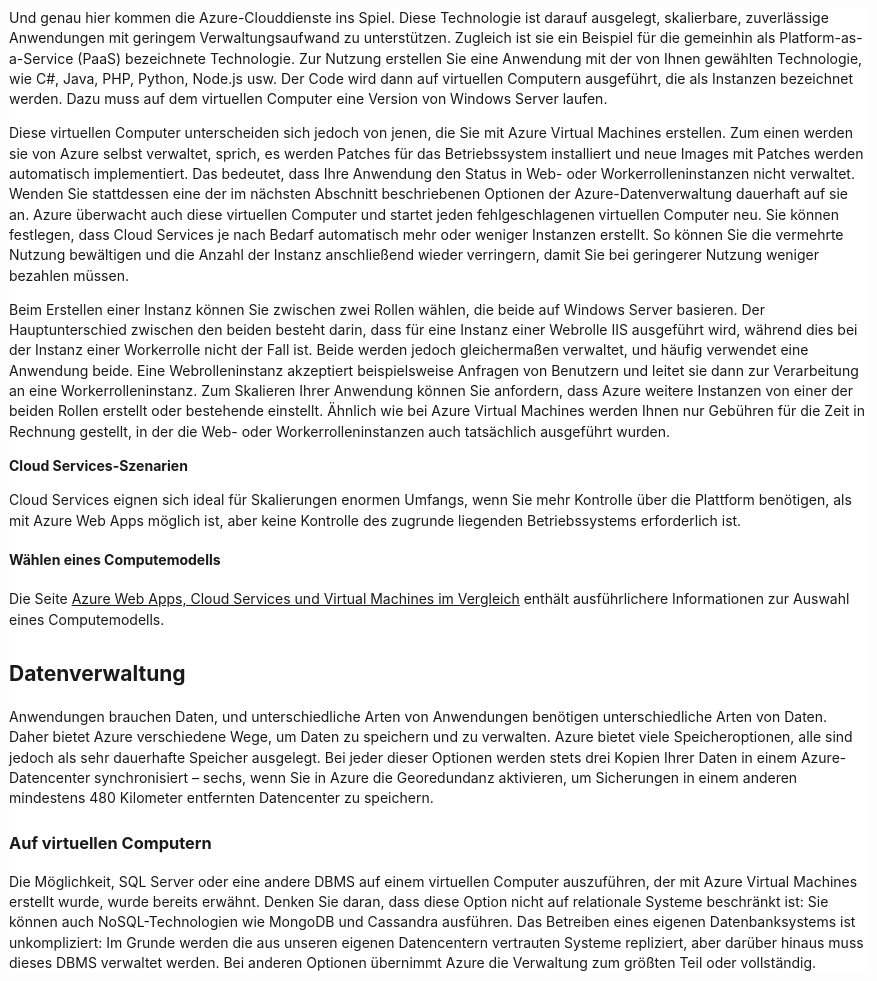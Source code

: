 Und genau hier kommen die Azure-Clouddienste ins Spiel. Diese Technologie ist darauf ausgelegt, skalierbare, zuverlässige Anwendungen mit geringem Verwaltungsaufwand zu unterstützen. Zugleich ist sie ein Beispiel für die gemeinhin als Platform-as-a-Service (PaaS) bezeichnete Technologie. Zur Nutzung erstellen Sie eine Anwendung mit der von Ihnen gewählten Technologie, wie C#, Java, PHP, Python, Node.js usw. Der Code wird dann auf virtuellen Computern ausgeführt, die als Instanzen bezeichnet werden. Dazu muss auf dem virtuellen Computer eine Version von Windows Server laufen.

Diese virtuellen Computer unterscheiden sich jedoch von jenen, die Sie mit Azure Virtual Machines erstellen. Zum einen werden sie von Azure selbst verwaltet, sprich, es werden Patches für das Betriebssystem installiert und neue Images mit Patches werden automatisch implementiert. Das bedeutet, dass Ihre Anwendung den Status in Web- oder Workerrolleninstanzen nicht verwaltet. Wenden Sie stattdessen eine der im nächsten Abschnitt beschriebenen Optionen der Azure-Datenverwaltung dauerhaft auf sie an. Azure überwacht auch diese virtuellen Computer und startet jeden fehlgeschlagenen virtuellen Computer neu. Sie können festlegen, dass Cloud Services je nach Bedarf automatisch mehr oder weniger Instanzen erstellt. So können Sie die vermehrte Nutzung bewältigen und die Anzahl der Instanz anschließend wieder verringern, damit Sie bei geringerer Nutzung weniger bezahlen müssen.

Beim Erstellen einer Instanz können Sie zwischen zwei Rollen wählen, die beide auf Windows Server basieren. Der Hauptunterschied zwischen den beiden besteht darin, dass für eine Instanz einer Webrolle IIS ausgeführt wird, während dies bei der Instanz einer Workerrolle nicht der Fall ist. Beide werden jedoch gleichermaßen verwaltet, und häufig verwendet eine Anwendung beide. Eine Webrolleninstanz akzeptiert beispielsweise Anfragen von Benutzern und leitet sie dann zur Verarbeitung an eine Workerrolleninstanz. Zum Skalieren Ihrer Anwendung können Sie anfordern, dass Azure weitere Instanzen von einer der beiden Rollen erstellt oder bestehende einstellt. Ähnlich wie bei Azure Virtual Machines werden Ihnen nur Gebühren für die Zeit in Rechnung gestellt, in der die Web- oder Workerrolleninstanzen auch tatsächlich ausgeführt wurden.

**Cloud Services-Szenarien**

Cloud Services eignen sich ideal für Skalierungen enormen Umfangs, wenn Sie mehr Kontrolle über die Plattform benötigen, als mit Azure Web Apps möglich ist, aber keine Kontrolle des zugrunde liegenden Betriebssystems erforderlich ist.

#### <a name="choosing-a-compute-model"></a>Wählen eines Computemodells
Die Seite [Azure Web Apps, Cloud Services und Virtual Machines im Vergleich](app-service-web/choose-web-site-cloud-service-vm.md) enthält ausführlichere Informationen zur Auswahl eines Computemodells.

## <a name="data-management"></a>Datenverwaltung
Anwendungen brauchen Daten, und unterschiedliche Arten von Anwendungen benötigen unterschiedliche Arten von Daten. Daher bietet Azure verschiedene Wege, um Daten zu speichern und zu verwalten. Azure bietet viele Speicheroptionen, alle sind jedoch als sehr dauerhafte Speicher ausgelegt.  Bei jeder dieser Optionen werden stets drei Kopien Ihrer Daten in einem Azure-Datencenter synchronisiert – sechs, wenn Sie in Azure die Georedundanz aktivieren, um Sicherungen in einem anderen mindestens 480 Kilometer entfernten Datencenter zu speichern.     

### <a name="in-virtual-machines"></a>Auf virtuellen Computern
Die Möglichkeit, SQL Server oder eine andere DBMS auf einem virtuellen Computer auszuführen, der mit Azure Virtual Machines erstellt wurde, wurde bereits erwähnt. Denken Sie daran, dass diese Option nicht auf relationale Systeme beschränkt ist: Sie können auch NoSQL-Technologien wie MongoDB und Cassandra ausführen. Das Betreiben eines eigenen Datenbanksystems ist unkompliziert: Im Grunde werden die aus unseren eigenen Datencentern vertrauten Systeme repliziert, aber darüber hinaus muss dieses DBMS verwaltet werden.  Bei anderen Optionen übernimmt Azure die Verwaltung zum größten Teil oder vollständig.
